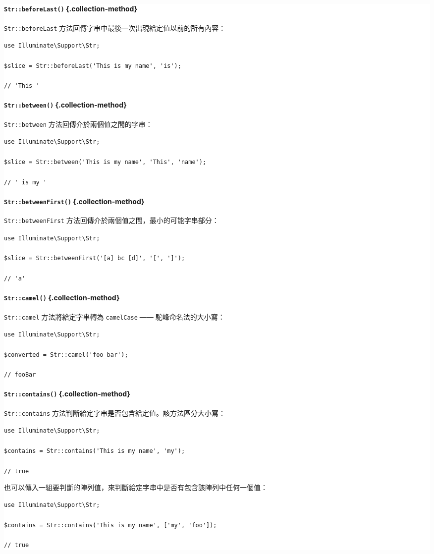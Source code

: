 #### `Str::beforeLast()` {.collection-method}

`Str::beforeLast` 方法回傳字串中最後一次出現給定值以前的所有內容：

    use Illuminate\Support\Str;
    
    $slice = Str::beforeLast('This is my name', 'is');
    
    // 'This '
<a name="method-str-between"></a>

#### `Str::between()` {.collection-method}

`Str::between` 方法回傳介於兩個值之間的字串：

    use Illuminate\Support\Str;
    
    $slice = Str::between('This is my name', 'This', 'name');
    
    // ' is my '
<a name="method-str-between-first"></a>

#### `Str::betweenFirst()` {.collection-method}

`Str::betweenFirst` 方法回傳介於兩個值之間，最小的可能字串部分：

    use Illuminate\Support\Str;
    
    $slice = Str::betweenFirst('[a] bc [d]', '[', ']');
    
    // 'a'
<a name="method-camel-case"></a>

#### `Str::camel()` {.collection-method}

`Str::camel` 方法將給定字串轉為 `camelCase` —— 駝峰命名法的大小寫：

    use Illuminate\Support\Str;
    
    $converted = Str::camel('foo_bar');
    
    // fooBar
<a name="method-str-contains"></a>

#### `Str::contains()` {.collection-method}

`Str::contains` 方法判斷給定字串是否包含給定值。該方法區分大小寫：

    use Illuminate\Support\Str;
    
    $contains = Str::contains('This is my name', 'my');
    
    // true
也可以傳入一組要判斷的陣列值，來判斷給定字串中是否有包含該陣列中任何一個值：

    use Illuminate\Support\Str;
    
    $contains = Str::contains('This is my name', ['my', 'foo']);
    
    // true
<a name="method-str-contains-all"></a>
